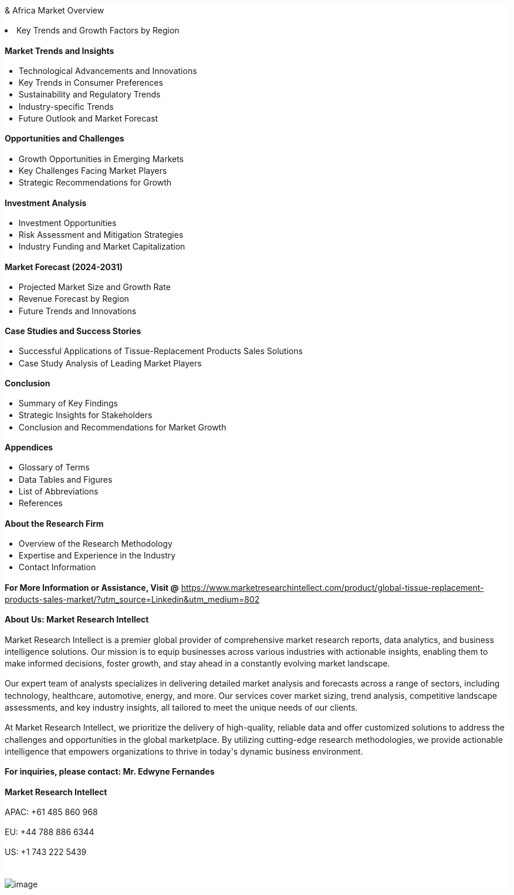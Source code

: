&amp; Africa Market Overview</li><li>Key Trends and Growth Factors by Region</li></ul><p><strong>Market Trends and Insights</strong></p><ul><li>Technological Advancements and Innovations</li><li>Key Trends in Consumer Preferences</li><li>Sustainability and Regulatory Trends</li><li>Industry-specific Trends</li><li>Future Outlook and Market Forecast</li></ul><p><strong>Opportunities and Challenges</strong></p><ul><li>Growth Opportunities in Emerging Markets</li><li>Key Challenges Facing Market Players</li><li>Strategic Recommendations for Growth</li></ul><p><strong>Investment Analysis</strong></p><ul><li>Investment Opportunities</li><li>Risk Assessment and Mitigation Strategies</li><li>Industry Funding and Market Capitalization</li></ul><p><strong>Market Forecast (2024-2031)</strong></p><ul><li>Projected Market Size and Growth Rate</li><li>Revenue Forecast by Region</li><li>Future Trends and Innovations</li></ul><p><strong>Case Studies and Success Stories</strong></p><ul><li>Successful Applications of Tissue-Replacement Products Sales Solutions</li><li>Case Study Analysis of Leading Market Players</li></ul><p><strong>Conclusion</strong></p><ul><li>Summary of Key Findings</li><li>Strategic Insights for Stakeholders</li><li>Conclusion and Recommendations for Market Growth</li></ul><p><strong>Appendices</strong></p><ul><li>Glossary of Terms</li><li>Data Tables and Figures</li><li>List of Abbreviations</li><li>References</li></ul><p><strong>About the Research Firm</strong></p><ul><li>Overview of the Research Methodology</li><li>Expertise and Experience in the Industry</li><li>Contact Information</li></ul></div><div class="article-main__content" data-test-id="publishing-text-block"><p><span class="font-[700]"><strong>For More Information or Assistance, Visit @</strong>&nbsp;<a href="https://www.marketresearchintellect.com/product/global-tissue-replacement-products-sales-market/?utm_source=Linkedin&utm_medium=802">https://www.marketresearchintellect.com/product/global-tissue-replacement-products-sales-market/?utm_source=Linkedin&utm_medium=802</a></span></p><p><strong>About Us: Market Research Intellect</strong></p><p>Market Research Intellect is a premier global provider of comprehensive market research reports, data analytics, and business intelligence solutions. Our mission is to equip businesses across various industries with actionable insights, enabling them to make informed decisions, foster growth, and stay ahead in a constantly evolving market landscape.</p><p>Our expert team of analysts specializes in delivering detailed market analysis and forecasts across a range of sectors, including technology, healthcare, automotive, energy, and more. Our services cover market sizing, trend analysis, competitive landscape assessments, and key industry insights, all tailored to meet the unique needs of our clients.</p><p>At Market Research Intellect, we prioritize the delivery of high-quality, reliable data and offer customized solutions to address the challenges and opportunities in the global marketplace. By utilizing cutting-edge research methodologies, we provide actionable intelligence that empowers organizations to thrive in today's dynamic business environment.</p><p><strong>For inquiries, please contact: Mr. Edwyne Fernandes</strong></p><p><strong>Market Research Intellect</strong></p><p>APAC: +61 485 860 968</p><p>EU: +44 788 886 6344</p><p>US: +1 743 222 5439</p></div><div class="article-main__content" data-test-id="publishing-text-block">&nbsp;</div>
![image](https://github.com/user-attachments/assets/a508a7c9-02f0-40f6-9389-a1d1c7fecae5)
